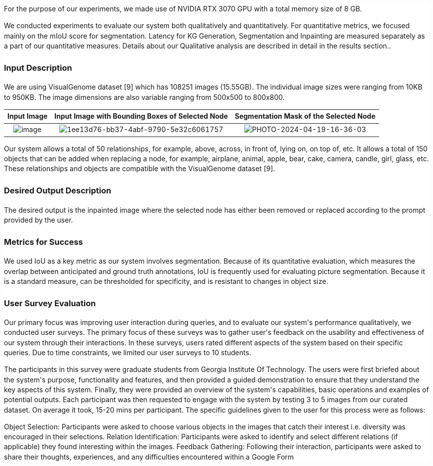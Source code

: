 For the purpose of our experiments, we made use of NVIDIA RTX 3070 GPU with a total memory size of 8 GB.

We conducted experiments to evaluate our system both qualitatively and quantitatively. For quantitative metrics, we focused mainly on the mIoU score for segmentation. Latency for KG Generation, Segmentation and Inpainting are measured separately as a part of our quantitative measures. Details about our Qualitative analysis are described in detail in the results section..

### Input Description
We are using VisualGenome dataset [9] which has 108251 images (15.55GB). The individual image sizes were ranging from 10KB to 950KB. The image dimensions are also variable ranging from 500x500 to 800x800. 

| Input Image | Input Image with Bounding Boxes of Selected Node | Segmentation Mask of the Selected Node |
|:-------------:|:-------------:|:-------------:|
| ![image](https://github.gatech.edu/storage/user/79486/files/9b7f7f24-655e-4449-a173-bd46e7dca34e) | ![1ee13d76-bb37-4abf-9790-5e32c6061757](https://github.gatech.edu/storage/user/79486/files/3ab2c988-af04-457f-8924-2e4f4b081121) |![PHOTO-2024-04-19-16-36-03](https://github.gatech.edu/storage/user/79486/files/c1bccf06-28c8-4c7d-ba22-30346371ec87) |

Our system allows a total of 50 relationships, for example, above, across, in front of, lying on, on top of, etc. It allows a total of 150 objects that can be added when replacing a node, for example, airplane, animal, apple, bear, cake, camera, candle, girl, glass, etc. These relationships and objects are compatible with the VisualGenome dataset [9].

### Desired Output Description
The desired output is the inpainted image where the selected node has either been removed or replaced according to the prompt provided by the user.

### Metrics for Success

We used IoU as a key metric as our system involves segmentation. Because of its quantitative evaluation, which measures the overlap between anticipated and ground truth annotations, IoU is frequently used for evaluating picture segmentation. Because it is a standard measure, can be thresholded for specificity, and is resistant to changes in object size.

### User Survey Evaluation
Our primary focus was improving user interaction during queries, and to evaluate our system's performance qualitatively, we conducted user surveys. The primary focus of these surveys was to gather user's feedback on the usability and effectiveness of our system through their interactions. In these surveys, users rated different aspects of the system based on their specific queries. Due to time constraints, we limited our user surveys to 10 students.

The participants in this survey were graduate students from Georgia Institute Of Technology. The users were first briefed about the system's purpose, functionality and features, and then provided a guided demonstration to ensure that they understand the key aspects of this system. Finally, they were provided an overview of the system's capabilities, basic operations and examples of potential outputs.
Each participant was then requested to engage with the system by testing 3 to 5 images from our curated dataset. On average it took, 15-20 mins per participant. The specific guidelines given to the user for this process were as follows:

Object Selection: Participants were asked to choose various objects in the images that catch their interest i.e. diversity was encouraged in their selections.
Relation Identification: Participants were asked to identify and select different relations (if applicable) they found interesting within the images.
Feedback Gathering: Following their interaction, participants were asked to share their thoughts, experiences, and any difficulties encountered within a Google Form

